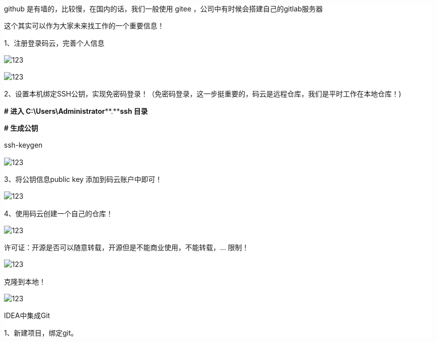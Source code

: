 github 是有墙的，比较慢，在国内的话，我们一般使用 gitee ，公司中有时候会搭建自己的gitlab服务器

这个其实可以作为大家未来找工作的一个重要信息！



1、注册登录码云，完善个人信息



![123](https://mmbiz.qpic.cn/mmbiz_png/uJDAUKrGC7Ksu8UlITwMlbX3kMGtZ9p0ebAqhteskG4GHwD01bX4lXYmxlmMGn8PRqn4aCXfaQdp3SnbBHdibtQ/640?wx_fmt=png&wxfrom=5&wx_lazy=1&wx_co=1)

![123](https://mmbiz.qpic.cn/mmbiz_png/uJDAUKrGC7Ksu8UlITwMlbX3kMGtZ9p0ebAqhteskG4GHwD01bX4lXYmxlmMGn8PRqn4aCXfaQdp3SnbBHdibtQ/640?wx_fmt=png&wxfrom=5&wx_lazy=1&wx_co=1)



2、设置本机绑定SSH公钥，实现免密码登录！（免密码登录，这一步挺重要的，码云是远程仓库，我们是平时工作在本地仓库！)



**# 进入 C:\Users\Administrator****\.****ssh 目录**

**# 生成公钥**

ssh-keygen

![123](https://mmbiz.qpic.cn/mmbiz_png/uJDAUKrGC7Ksu8UlITwMlbX3kMGtZ9p0YlK4ibQ0EMs3LmRmdiahpma8ssTQedkhyShNkibTyFBvaZWicicTfNicWQIA/640?wx_fmt=png&wxfrom=5&wx_lazy=1&wx_co=1)



3、将公钥信息public key 添加到码云账户中即可！



![123](https://mmbiz.qpic.cn/mmbiz_png/uJDAUKrGC7Ksu8UlITwMlbX3kMGtZ9p0I5Zicrm4PEbnox9L5wjCPtPybCyrKI1JOkRWCYIY5zsX4FvI77LXXmQ/640?wx_fmt=png&wxfrom=5&wx_lazy=1&wx_co=1)



4、使用码云创建一个自己的仓库！



![123](https://mmbiz.qpic.cn/mmbiz_png/uJDAUKrGC7Ksu8UlITwMlbX3kMGtZ9p0FSIwJb9g6Qbp99jY605xdPfh3N4l2rGpD44d6NCcdibankBUL60uODg/640?wx_fmt=png&wxfrom=5&wx_lazy=1&wx_co=1)



许可证：开源是否可以随意转载，开源但是不能商业使用，不能转载，...  限制！



![123](https://mmbiz.qpic.cn/mmbiz_png/uJDAUKrGC7Ksu8UlITwMlbX3kMGtZ9p0S96XfGogNWVqRAexeybT7DXdyQhfcYJ1oEAgaH1RibRU0WZE0eczdxw/640?wx_fmt=png&wxfrom=5&wx_lazy=1&wx_co=1)



克隆到本地！



![123](https://mmbiz.qpic.cn/mmbiz_png/uJDAUKrGC7Ksu8UlITwMlbX3kMGtZ9p0PyKfGFd8UHSGIRbVLkXH5icQsgxh6K2RPibYeUER54UzuNVAYsgxXcfA/640?wx_fmt=png&wxfrom=5&wx_lazy=1&wx_co=1)





IDEA中集成Git



1、新建项目，绑定git。
